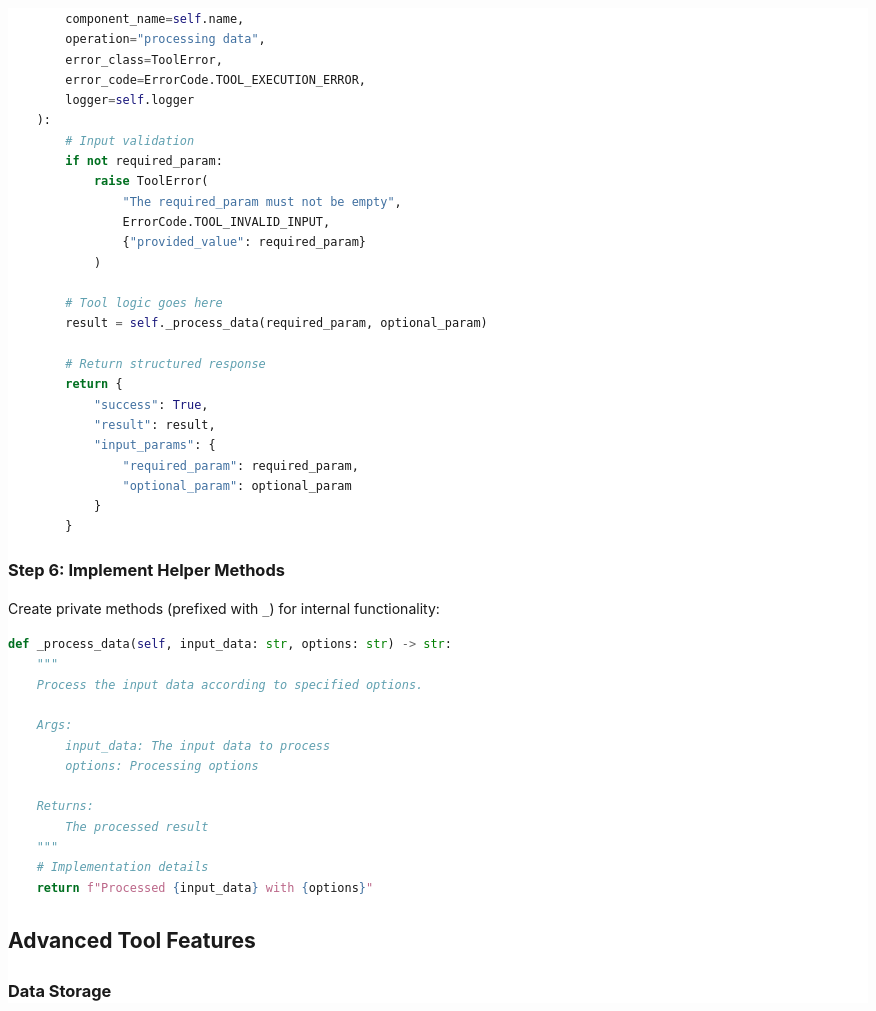 ```python
        component_name=self.name,
        operation="processing data",
        error_class=ToolError,
        error_code=ErrorCode.TOOL_EXECUTION_ERROR,
        logger=self.logger
    ):
        # Input validation
        if not required_param:
            raise ToolError(
                "The required_param must not be empty",
                ErrorCode.TOOL_INVALID_INPUT,
                {"provided_value": required_param}
            )
        
        # Tool logic goes here
        result = self._process_data(required_param, optional_param)
        
        # Return structured response
        return {
            "success": True,
            "result": result,
            "input_params": {
                "required_param": required_param,
                "optional_param": optional_param
            }
        }
```

### Step 6: Implement Helper Methods

Create private methods (prefixed with `_`) for internal functionality:

```python
def _process_data(self, input_data: str, options: str) -> str:
    """
    Process the input data according to specified options.
    
    Args:
        input_data: The input data to process
        options: Processing options
        
    Returns:
        The processed result
    """
    # Implementation details
    return f"Processed {input_data} with {options}"
```

## Advanced Tool Features

### Data Storage
